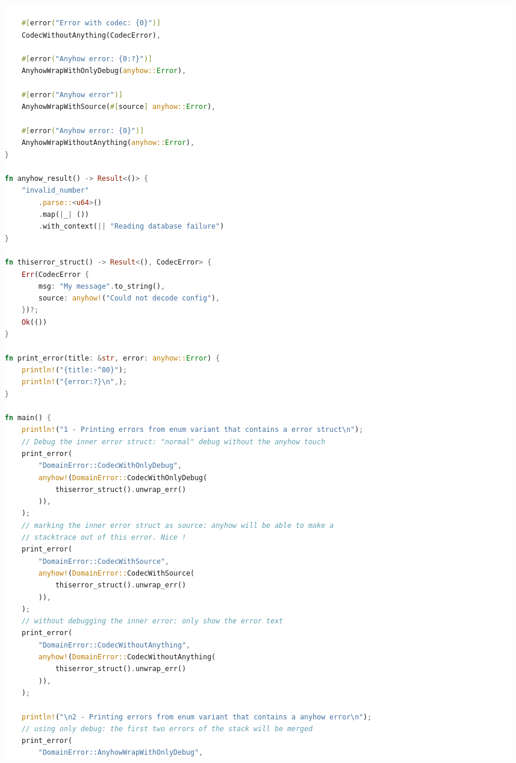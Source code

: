 ```rust

    #[error("Error with codec: {0}")]
    CodecWithoutAnything(CodecError),

    #[error("Anyhow error: {0:?}")]
    AnyhowWrapWithOnlyDebug(anyhow::Error),

    #[error("Anyhow error")]
    AnyhowWrapWithSource(#[source] anyhow::Error),

    #[error("Anyhow error: {0}")]
    AnyhowWrapWithoutAnything(anyhow::Error),
}

fn anyhow_result() -> Result<()> {
    "invalid_number"
        .parse::<u64>()
        .map(|_| ())
        .with_context(|| "Reading database failure")
}

fn thiserror_struct() -> Result<(), CodecError> {
    Err(CodecError {
        msg: "My message".to_string(),
        source: anyhow!("Could not decode config"),
    })?;
    Ok(())
}

fn print_error(title: &str, error: anyhow::Error) {
    println!("{title:-^80}");
    println!("{error:?}\n",);
}

fn main() {
    println!("1 - Printing errors from enum variant that contains a error struct\n");
    // Debug the inner error struct: "normal" debug without the anyhow touch
    print_error(
        "DomainError::CodecWithOnlyDebug",
        anyhow!(DomainError::CodecWithOnlyDebug(
            thiserror_struct().unwrap_err()
        )),
    );
    // marking the inner error struct as source: anyhow will be able to make a
    // stacktrace out of this error. Nice !
    print_error(
        "DomainError::CodecWithSource",
        anyhow!(DomainError::CodecWithSource(
            thiserror_struct().unwrap_err()
        )),
    );
    // without debugging the inner error: only show the error text
    print_error(
        "DomainError::CodecWithoutAnything",
        anyhow!(DomainError::CodecWithoutAnything(
            thiserror_struct().unwrap_err()
        )),
    );

    println!("\n2 - Printing errors from enum variant that contains a anyhow error\n");
    // using only debug: the first two errors of the stack will be merged
    print_error(
        "DomainError::AnyhowWrapWithOnlyDebug",
```